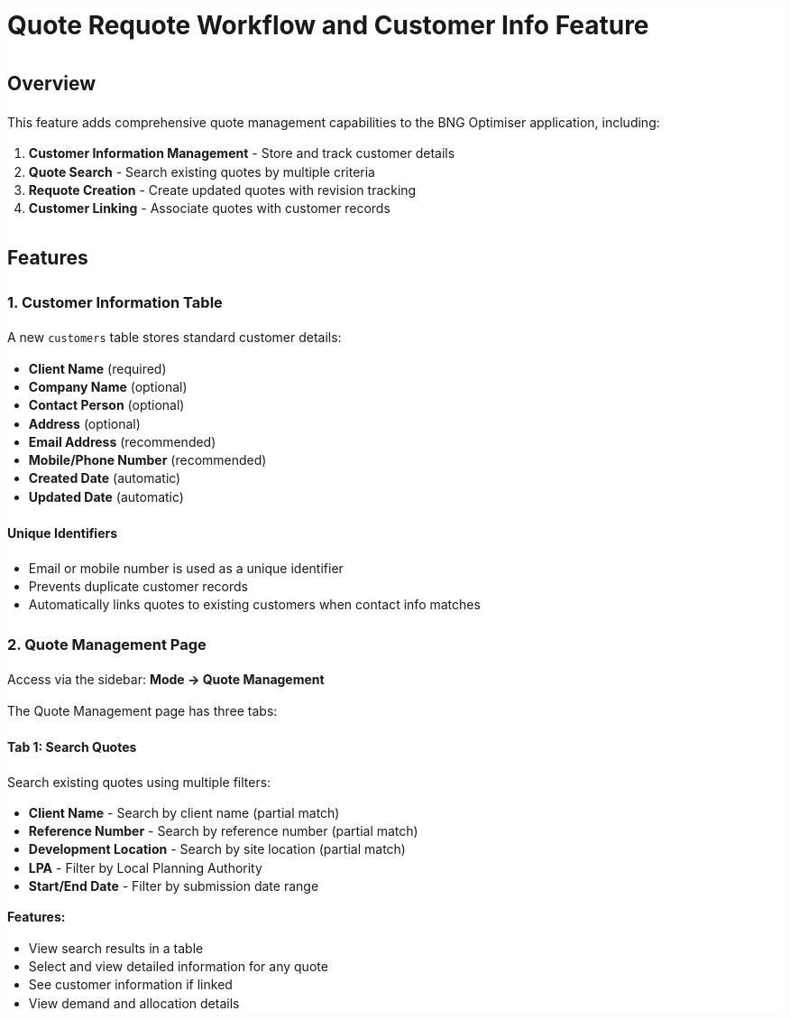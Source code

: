 # Quote Requote Workflow and Customer Info Feature

## Overview

This feature adds comprehensive quote management capabilities to the BNG Optimiser application, including:

1. **Customer Information Management** - Store and track customer details
2. **Quote Search** - Search existing quotes by multiple criteria
3. **Requote Creation** - Create updated quotes with revision tracking
4. **Customer Linking** - Associate quotes with customer records

## Features

### 1. Customer Information Table

A new `customers` table stores standard customer details:

- **Client Name** (required)
- **Company Name** (optional)
- **Contact Person** (optional)
- **Address** (optional)
- **Email Address** (recommended)
- **Mobile/Phone Number** (recommended)
- **Created Date** (automatic)
- **Updated Date** (automatic)

#### Unique Identifiers

- Email or mobile number is used as a unique identifier
- Prevents duplicate customer records
- Automatically links quotes to existing customers when contact info matches

### 2. Quote Management Page

Access via the sidebar: **Mode → Quote Management**

The Quote Management page has three tabs:

#### Tab 1: Search Quotes

Search existing quotes using multiple filters:
- **Client Name** - Search by client name (partial match)
- **Reference Number** - Search by reference number (partial match)
- **Development Location** - Search by site location (partial match)
- **LPA** - Filter by Local Planning Authority
- **Start/End Date** - Filter by submission date range

**Features:**
- View search results in a table
- Select and view detailed information for any quote
- See customer information if linked
- View demand and allocation details

